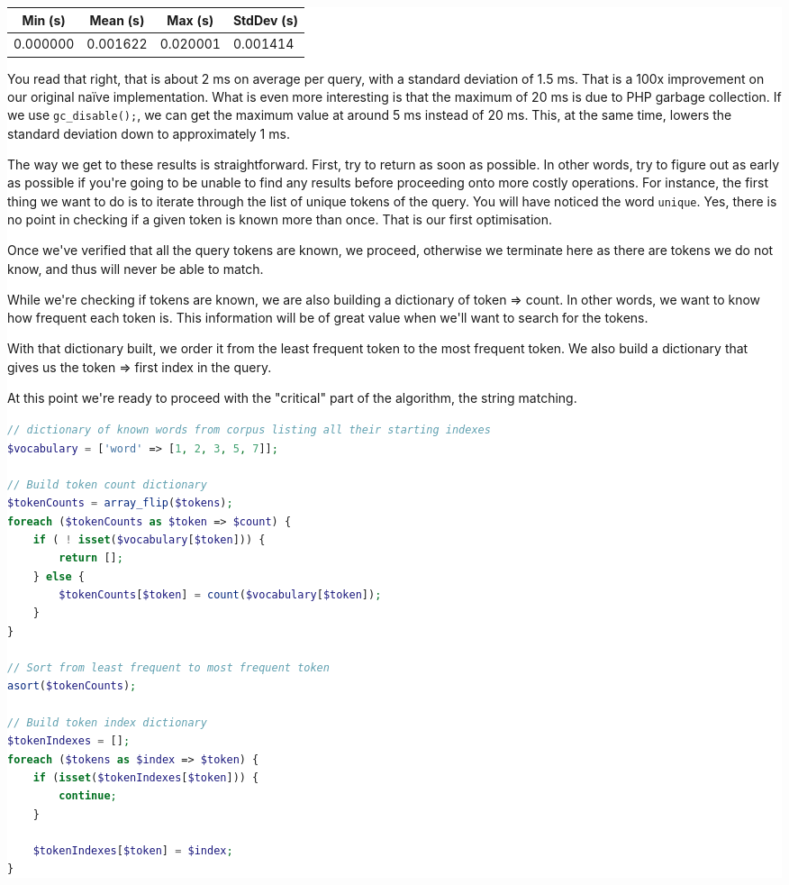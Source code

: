 | Min (s) | Mean (s) | Max (s) | StdDev (s) |
|---------|----------|---------|------------|
| 0.000000 | 0.001622 | 0.020001 | 0.001414 |

You read that right, that is about 2 ms on average per query, with a standard deviation of 1.5 ms. That is a 100x improvement on our original naïve implementation. What is even more interesting is that the maximum of 20 ms is due to PHP garbage collection. If we use `gc_disable();`, we can get the maximum value at around 5 ms instead of 20 ms. This, at the same time, lowers the standard deviation down to approximately 1 ms.

The way we get to these results is straightforward. First, try to return as soon as possible. In other words, try to figure out as early as possible if you're going to be unable to find any results before proceeding onto more costly operations. For instance, the first thing we want to do is to iterate through the list of unique tokens of the query. You will have noticed the word `unique`. Yes, there is no point in checking if a given token is known more than once. That is our first optimisation.

Once we've verified that all the query tokens are known, we proceed, otherwise we terminate here as there are tokens we do not know, and thus will never be able to match.

While we're checking if tokens are known, we are also building a dictionary of token => count. In other words, we want to know how frequent each token is. This information will be of great value when we'll want to search for the tokens.

With that dictionary built, we order it from the least frequent token to the most frequent token. We also build a dictionary that gives us the token => first index in the query.

At this point we're ready to proceed with the "critical" part of the algorithm, the string matching.

```php
// dictionary of known words from corpus listing all their starting indexes
$vocabulary = ['word' => [1, 2, 3, 5, 7]];

// Build token count dictionary
$tokenCounts = array_flip($tokens);
foreach ($tokenCounts as $token => $count) {
    if ( ! isset($vocabulary[$token])) {
        return [];
    } else {
        $tokenCounts[$token] = count($vocabulary[$token]);
    }
}

// Sort from least frequent to most frequent token
asort($tokenCounts);

// Build token index dictionary
$tokenIndexes = [];
foreach ($tokens as $index => $token) {
    if (isset($tokenIndexes[$token])) {
        continue;
    }

    $tokenIndexes[$token] = $index;
}
```
